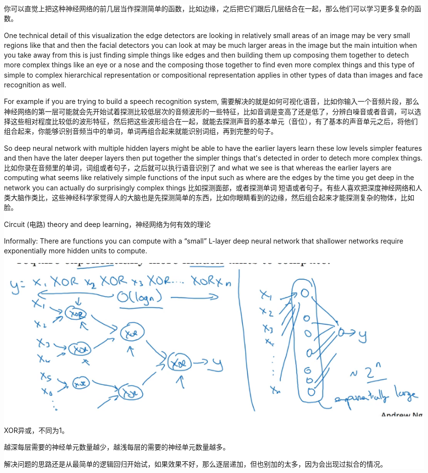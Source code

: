 你可以直觉上把这种神经网络的前几层当作探测简单的函数，比如边缘，之后把它们跟后几层结合在一起，那么他们可以学习更多复杂的函数。



One technical detail of this visualization the edge detectors are looking in relatively small areas of an image may be very small regions like that and then the facial detectors you can look at may be much larger areas in the image but the main intuition when you take away from this is just finding simple things like edges and then building them up composing them together to detech more complex things like an eye or a nose and the composing those together to find even more complex things and this type of simple to complex hierarchical representation or compositional representation applies in other types of data than images and face recognition as well.

For example if you are trying to build a speech recognition system, 需要解决的就是如何可视化语音，比如你输入一个音频片段，那么神经网络的第一层可能就会先开始试着探测比较低层次的音频波形的一些特征，比如音调是变高了还是低了，分辨白噪音或者音调，可以选择这些相对程度比较低的波形特征，然后把这些波形组合在一起，就能去探测声音的基本单元（音位），有了基本的声音单元之后，将他们组合起来，你能够识别音频当中的单词，单词再组合起来就能识别词组，再到完整的句子。



So deep neural network with multiple hidden layers might be able to have the earlier layers learn these low levels simpler features and then have the later deeper layers then put together the simpler things that's detected in order to detech more complex things. 比如你录在音频里的单词，词组或者句子，之后就可以执行语音识别了 and what we see is that whereas the earlier layers are computing what seems like relatively simple functions of the input such as where are the edges by the time you get deep in the network you can actually do surprisingly complex things 比如探测面部，或者探测单词 短语或者句子。有些人喜欢把深度神经网络和人类大脑作类比，这些神经科学家觉得人的大脑也是先探测简单的东西，比如你眼睛看到的边缘，然后组合起来才能探测复杂的物体，比如脸。



Circuit (电路) theory and deep learning，神经网络为何有效的理论

Informally: There are functions you can compute with a “small” L-layer deep neural network that shallower networks require exponentially more hidden units to compute.

![image-20221225150640796](./forth_week.assets/image-20221225150640796.png)

XOR异或，不同为1。

越深每层需要的神经单元数量越少，越浅每层的需要的神经单元数量越多。

解决问题的思路还是从最简单的逻辑回归开始试，如果效果不好，那么逐层递加，但也别加的太多，因为会出现过拟合的情况。

